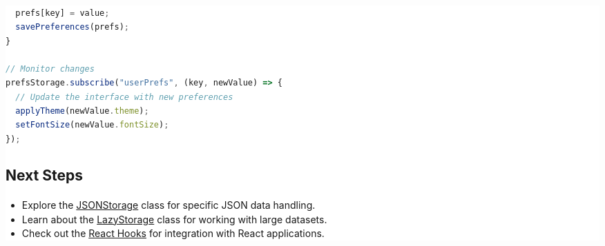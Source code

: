 ```typescript
  prefs[key] = value;
  savePreferences(prefs);
}

// Monitor changes
prefsStorage.subscribe("userPrefs", (key, newValue) => {
  // Update the interface with new preferences
  applyTheme(newValue.theme);
  setFontSize(newValue.fontSize);
});
```

## Next Steps

- Explore the [JSONStorage](./json-storage.md) class for specific JSON data handling.
- Learn about the [LazyStorage](./lazy-storage.md) class for working with large datasets.
- Check out the [React Hooks](./react-hooks.md) for integration with React applications.
